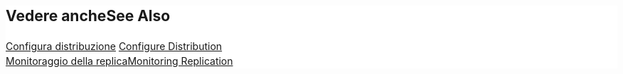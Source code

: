 ## <a name="see-also"></a><span data-ttu-id="7eafd-166">Vedere anche</span><span class="sxs-lookup"><span data-stu-id="7eafd-166">See Also</span></span>  
 <span data-ttu-id="7eafd-167">[Configura distribuzione](../configure-distribution.md) </span><span class="sxs-lookup"><span data-stu-id="7eafd-167">[Configure Distribution](../configure-distribution.md) </span></span>  
 [<span data-ttu-id="7eafd-168">Monitoraggio della replica</span><span class="sxs-lookup"><span data-stu-id="7eafd-168">Monitoring Replication</span></span>](../monitoring-replication.md)  
  
  
